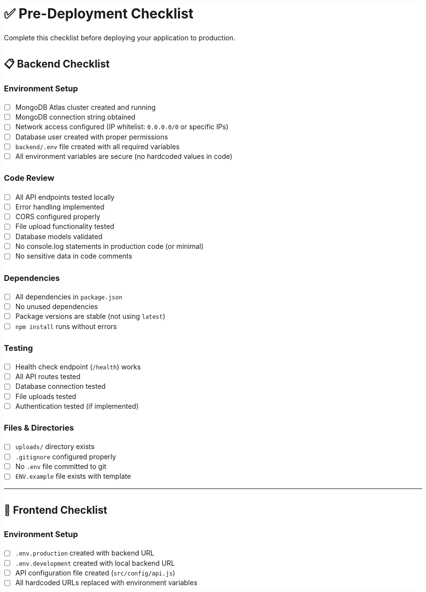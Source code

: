 # ✅ Pre-Deployment Checklist

Complete this checklist before deploying your application to production.

## 📋 Backend Checklist

### Environment Setup
- [ ] MongoDB Atlas cluster created and running
- [ ] MongoDB connection string obtained
- [ ] Network access configured (IP whitelist: `0.0.0.0/0` or specific IPs)
- [ ] Database user created with proper permissions
- [ ] `backend/.env` file created with all required variables
- [ ] All environment variables are secure (no hardcoded values in code)

### Code Review
- [ ] All API endpoints tested locally
- [ ] Error handling implemented
- [ ] CORS configured properly
- [ ] File upload functionality tested
- [ ] Database models validated
- [ ] No console.log statements in production code (or minimal)
- [ ] No sensitive data in code comments

### Dependencies
- [ ] All dependencies in `package.json`
- [ ] No unused dependencies
- [ ] Package versions are stable (not using `latest`)
- [ ] `npm install` runs without errors

### Testing
- [ ] Health check endpoint (`/health`) works
- [ ] All API routes tested
- [ ] Database connection tested
- [ ] File uploads tested
- [ ] Authentication tested (if implemented)

### Files & Directories
- [ ] `uploads/` directory exists
- [ ] `.gitignore` configured properly
- [ ] No `.env` file committed to git
- [ ] `ENV.example` file exists with template

---

## 🎨 Frontend Checklist

### Environment Setup
- [ ] `.env.production` created with backend URL
- [ ] `.env.development` created with local backend URL
- [ ] API configuration file created (`src/config/api.js`)
- [ ] All hardcoded URLs replaced with environment variables
